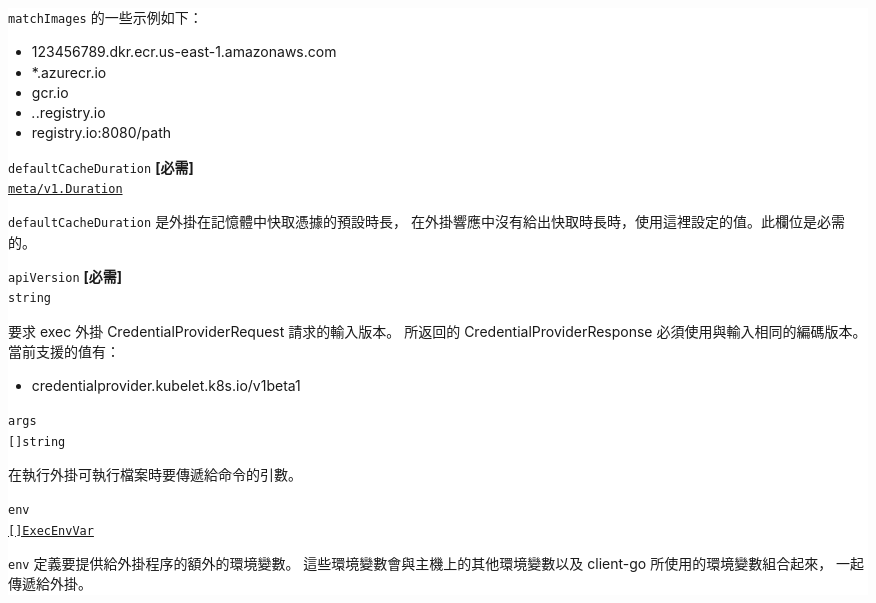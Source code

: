 <p><code>matchImages</code> 的一些示例如下：</p>
<ul>
<li>123456789.dkr.ecr.us-east-1.amazonaws.com</li>
<li>*.azurecr.io</li>
<li>gcr.io</li>
<li><em>.</em>.registry.io</li>
<li>registry.io:8080/path</li>
</ul>
</td>
</tr>
<tr><td><code>defaultCacheDuration</code> <B>[必需]</B><br/>
<a href="https://pkg.go.dev/k8s.io/apimachinery/pkg/apis/meta/v1#Duration"><code>meta/v1.Duration</code></a>
</td>
<td>

   <p>
   <code>defaultCacheDuration</code> 是外掛在記憶體中快取憑據的預設時長，
   在外掛響應中沒有給出快取時長時，使用這裡設定的值。此欄位是必需的。
   </p>
</td>
</tr>
<tr><td><code>apiVersion</code> <B>[必需]</B><br/>
<code>string</code>
</td>
<td>

   <p>
   要求 exec 外掛 CredentialProviderRequest 請求的輸入版本。
   所返回的 CredentialProviderResponse 必須使用與輸入相同的編碼版本。當前支援的值有：
   </p>
<ul>
<li>credentialprovider.kubelet.k8s.io/v1beta1</li>
</ul>
</td>
</tr>
<tr><td><code>args</code><br/>
<code>[]string</code>
</td>
<td>

   <p>在執行外掛可執行檔案時要傳遞給命令的引數。</p>
</td>
</tr>
<tr><td><code>env</code><br/>
<a href="#kubelet-config-k8s-io-v1beta1-ExecEnvVar"><code>[]ExecEnvVar</code></a>
</td>
<td>

   <p>
   <code>env</code> 定義要提供給外掛程序的額外的環境變數。
   這些環境變數會與主機上的其他環境變數以及 client-go 所使用的環境變數組合起來，
   一起傳遞給外掛。
   </p>
</td>
</tr>
</tbody>
</table>
